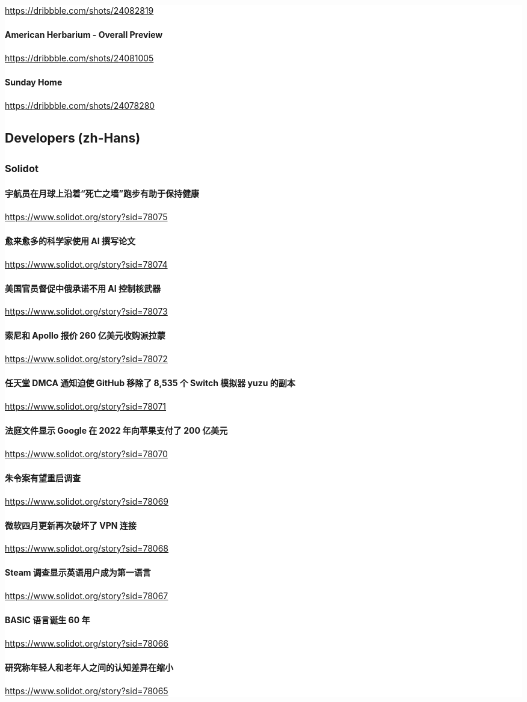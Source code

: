 <span style="color: blue!80!green"><https://dribbble.com/shots/24082819></span>

#### American Herbarium - Overall Preview

<span style="color: blue!80!green"><https://dribbble.com/shots/24081005></span>

#### Sunday Home

<span style="color: blue!80!green"><https://dribbble.com/shots/24078280></span>

## Developers (zh-Hans)

### Solidot

#### 宇航员在月球上沿着“死亡之墙”跑步有助于保持健康

<span style="color: blue!80!green"><https://www.solidot.org/story?sid=78075></span>

#### 愈来愈多的科学家使用 AI 撰写论文

<span style="color: blue!80!green"><https://www.solidot.org/story?sid=78074></span>

#### 美国官员督促中俄承诺不用 AI 控制核武器

<span style="color: blue!80!green"><https://www.solidot.org/story?sid=78073></span>

#### 索尼和 Apollo 报价 260 亿美元收购派拉蒙

<span style="color: blue!80!green"><https://www.solidot.org/story?sid=78072></span>

#### 任天堂 DMCA 通知迫使 GitHub 移除了 8,535 个 Switch 模拟器 yuzu 的副本

<span style="color: blue!80!green"><https://www.solidot.org/story?sid=78071></span>

#### 法庭文件显示 Google 在 2022 年向苹果支付了 200 亿美元

<span style="color: blue!80!green"><https://www.solidot.org/story?sid=78070></span>

#### 朱令案有望重启调查

<span style="color: blue!80!green"><https://www.solidot.org/story?sid=78069></span>

#### 微软四月更新再次破坏了 VPN 连接

<span style="color: blue!80!green"><https://www.solidot.org/story?sid=78068></span>

#### Steam 调查显示英语用户成为第一语言

<span style="color: blue!80!green"><https://www.solidot.org/story?sid=78067></span>

#### BASIC 语言诞生 60 年

<span style="color: blue!80!green"><https://www.solidot.org/story?sid=78066></span>

#### 研究称年轻人和老年人之间的认知差异在缩小

<span style="color: blue!80!green"><https://www.solidot.org/story?sid=78065></span>
